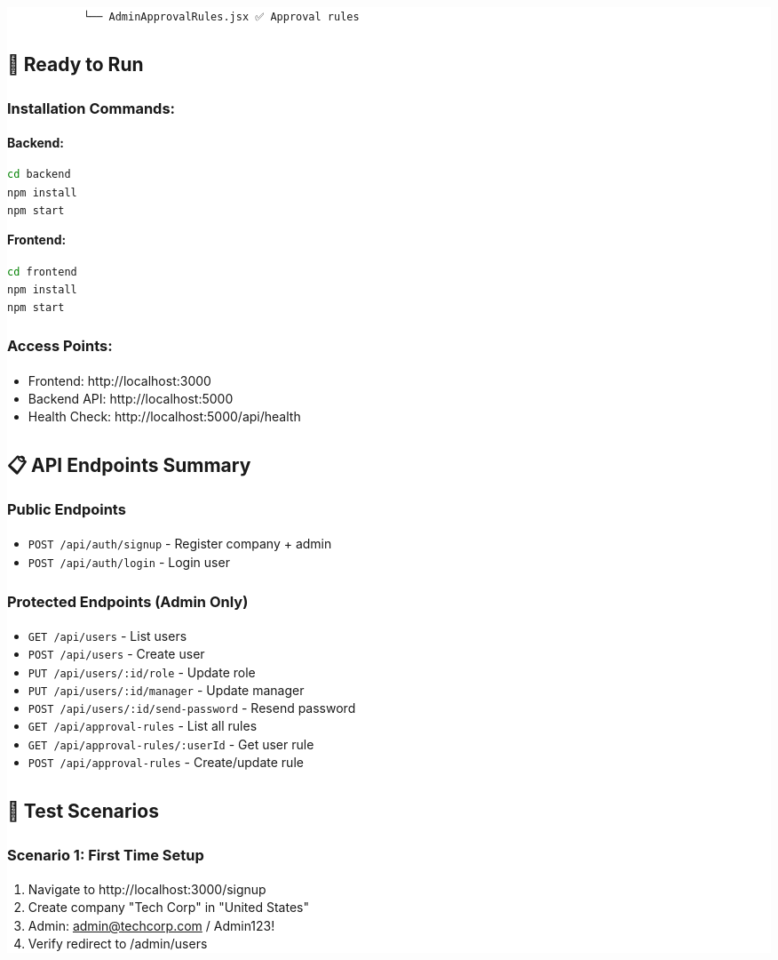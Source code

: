 ```
            └── AdminApprovalRules.jsx ✅ Approval rules
```

## 🚀 Ready to Run

### Installation Commands:

**Backend:**
```bash
cd backend
npm install
npm start
```

**Frontend:**
```bash
cd frontend
npm install
npm start
```

### Access Points:
- Frontend: http://localhost:3000
- Backend API: http://localhost:5000
- Health Check: http://localhost:5000/api/health

## 📋 API Endpoints Summary

### Public Endpoints
- `POST /api/auth/signup` - Register company + admin
- `POST /api/auth/login` - Login user

### Protected Endpoints (Admin Only)
- `GET /api/users` - List users
- `POST /api/users` - Create user
- `PUT /api/users/:id/role` - Update role
- `PUT /api/users/:id/manager` - Update manager
- `POST /api/users/:id/send-password` - Resend password
- `GET /api/approval-rules` - List all rules
- `GET /api/approval-rules/:userId` - Get user rule
- `POST /api/approval-rules` - Create/update rule

## 🧪 Test Scenarios

### Scenario 1: First Time Setup
1. Navigate to http://localhost:3000/signup
2. Create company "Tech Corp" in "United States"
3. Admin: admin@techcorp.com / Admin123!
4. Verify redirect to /admin/users
